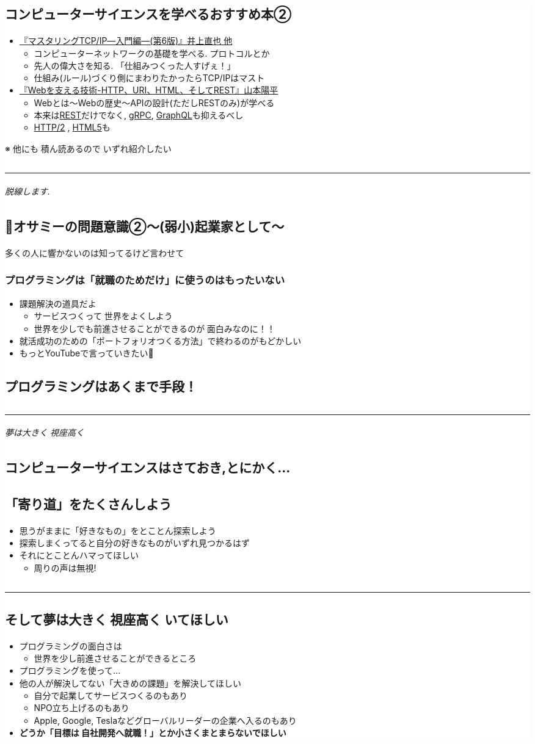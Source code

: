 ## コンピューターサイエンスを学べるおすすめ本②
- [『マスタリングTCP/IP―入門編―(第6版)』井上直也 他](https://amzn.to/3wq4swn)
  - コンピューターネットワークの基礎を学べる. プロトコルとか
  - 先人の偉大さを知る. 「仕組みつくった人すげぇ！」
  - 仕組み(ルール)づくり側にまわりたかったらTCP/IPはマスト
- [『Webを支える技術-HTTP、URI、HTML、そしてREST』山本陽平](https://amzn.to/3rOQ3pS)
  - Webとは〜Webの歴史〜APIの設計(ただしRESTのみ)が学べる
  - 本来は[REST](https://ja.wikipedia.org/wiki/Representational_State_Transfer)だけでなく, [gRPC](https://ja.wikipedia.org/wiki/GRPC), [GraphQL](https://ja.wikipedia.org/wiki/GraphQL)も抑えるべし
  - [HTTP/2](https://ja.wikipedia.org/wiki/HTTP/2) , [HTML5](https://ja.wikipedia.org/wiki/HTML5)も

※ 他にも 積ん読あるので いずれ紹介したい
##
##
##
---

###### 脱線します.
## 🤔オサミーの問題意識②〜(弱小)起業家として〜
多くの人に響かないのは知ってるけど言わせて
### プログラミングは「就職のためだけ」に使うのはもったいない
- 課題解決の道具だよ
  - サービスつくって 世界をよくしよう
  - 世界を少しでも前進させることができるのが 面白みなのに！！
- 就活成功のための「ポートフォリオつくる方法」で終わるのがもどかしい
- もっとYouTubeで言っていきたい🔽
## プログラミングはあくまで手段！

##
##
##

---
###### 夢は大きく 視座高く
## コンピューターサイエンスはさておき,とにかく...
## 「寄り道」をたくさんしよう
- 思うがままに「好きなもの」をとことん探索しよう 
- 探索しまくってると自分の好きなものがいずれ見つかるはず
- それにとことんハマってほしい
  - 周りの声は無視!
##
##
##

---
## そして夢は大きく 視座高く いてほしい
- プログラミングの面白さは
  - 世界を少し前進させることができるところ
- プログラミングを使って...
- 他の人が解決してない「大きめの課題」を解決してほしい
  - 自分で起業してサービスつくるのもあり
  - NPO立ち上げるのもあり
  - Apple, Google, Teslaなどグローバルリーダーの企業へ入るのもあり
- **どうか「目標は 自社開発へ就職！」とか小さくまとまらないでほしい**
##
##
##